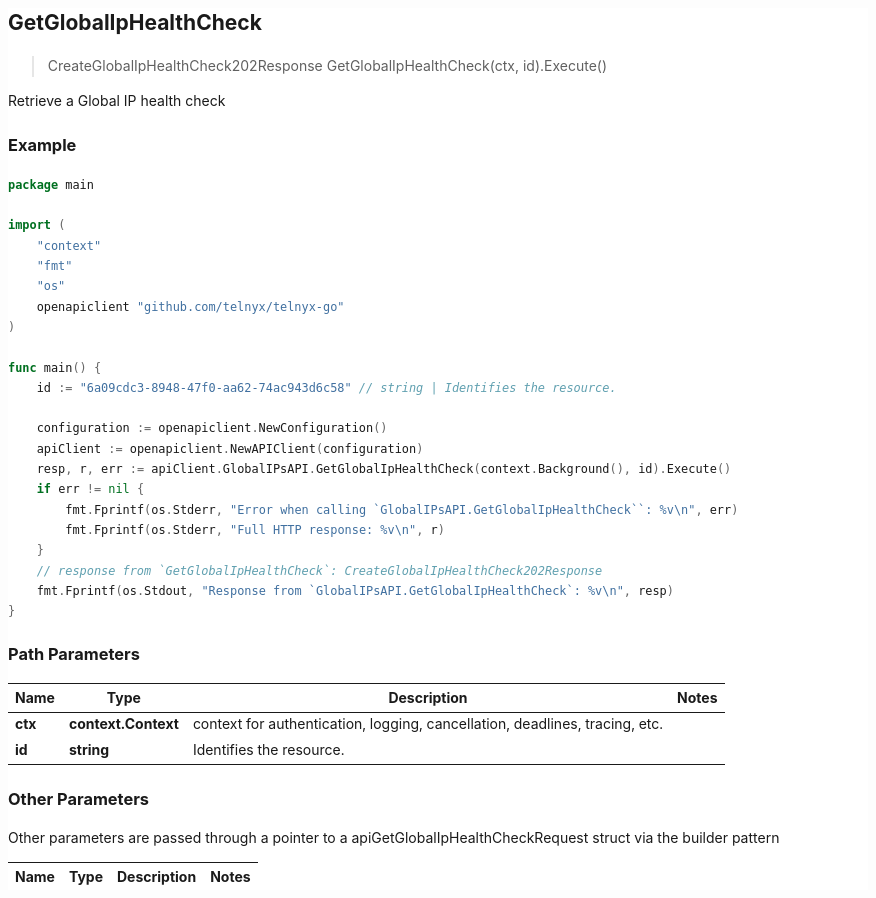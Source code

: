## GetGlobalIpHealthCheck

> CreateGlobalIpHealthCheck202Response GetGlobalIpHealthCheck(ctx, id).Execute()

Retrieve a Global IP health check



### Example

```go
package main

import (
	"context"
	"fmt"
	"os"
	openapiclient "github.com/telnyx/telnyx-go"
)

func main() {
	id := "6a09cdc3-8948-47f0-aa62-74ac943d6c58" // string | Identifies the resource.

	configuration := openapiclient.NewConfiguration()
	apiClient := openapiclient.NewAPIClient(configuration)
	resp, r, err := apiClient.GlobalIPsAPI.GetGlobalIpHealthCheck(context.Background(), id).Execute()
	if err != nil {
		fmt.Fprintf(os.Stderr, "Error when calling `GlobalIPsAPI.GetGlobalIpHealthCheck``: %v\n", err)
		fmt.Fprintf(os.Stderr, "Full HTTP response: %v\n", r)
	}
	// response from `GetGlobalIpHealthCheck`: CreateGlobalIpHealthCheck202Response
	fmt.Fprintf(os.Stdout, "Response from `GlobalIPsAPI.GetGlobalIpHealthCheck`: %v\n", resp)
}
```

### Path Parameters


Name | Type | Description  | Notes
------------- | ------------- | ------------- | -------------
**ctx** | **context.Context** | context for authentication, logging, cancellation, deadlines, tracing, etc.
**id** | **string** | Identifies the resource. | 

### Other Parameters

Other parameters are passed through a pointer to a apiGetGlobalIpHealthCheckRequest struct via the builder pattern


Name | Type | Description  | Notes
------------- | ------------- | ------------- | -------------
